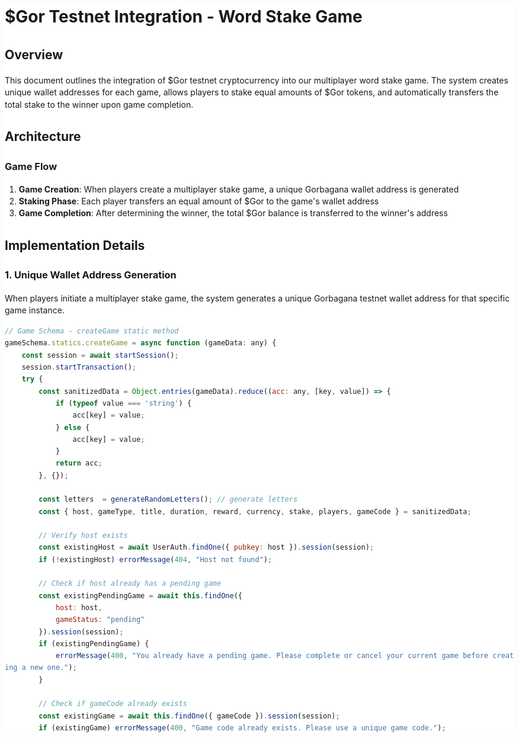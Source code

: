 # $Gor Testnet Integration - Word Stake Game

## Overview

This document outlines the integration of $Gor testnet cryptocurrency into our multiplayer word stake game. The system creates unique wallet addresses for each game, allows players to stake equal amounts of $Gor tokens, and automatically transfers the total stake to the winner upon game completion.

## Architecture

### Game Flow
1. **Game Creation**: When players create a multiplayer stake game, a unique Gorbagana wallet address is generated
2. **Staking Phase**: Each player transfers an equal amount of $Gor to the game's wallet address
3. **Game Completion**: After determining the winner, the total $Gor balance is transferred to the winner's address

## Implementation Details

### 1. Unique Wallet Address Generation

When players initiate a multiplayer stake game, the system generates a unique Gorbagana testnet wallet address for that specific game instance.

```javascript
// Game Schema - createGame static method
gameSchema.statics.createGame = async function (gameData: any) {
    const session = await startSession();
    session.startTransaction();
    try {
        const sanitizedData = Object.entries(gameData).reduce((acc: any, [key, value]) => {
            if (typeof value === 'string') {
                acc[key] = value;
            } else {
                acc[key] = value;
            }
            return acc;
        }, {});

        const letters  = generateRandomLetters(); // generate letters
        const { host, gameType, title, duration, reward, currency, stake, players, gameCode } = sanitizedData;
        
        // Verify host exists
        const existingHost = await UserAuth.findOne({ pubkey: host }).session(session);
        if (!existingHost) errorMessage(404, "Host not found");

        // Check if host already has a pending game
        const existingPendingGame = await this.findOne({ 
            host: host, 
            gameStatus: "pending" 
        }).session(session);
        if (existingPendingGame) {
            errorMessage(400, "You already have a pending game. Please complete or cancel your current game before creating a new one.");
        }

        // Check if gameCode already exists
        const existingGame = await this.findOne({ gameCode }).session(session);
        if (existingGame) errorMessage(400, "Game code already exists. Please use a unique game code.");
```